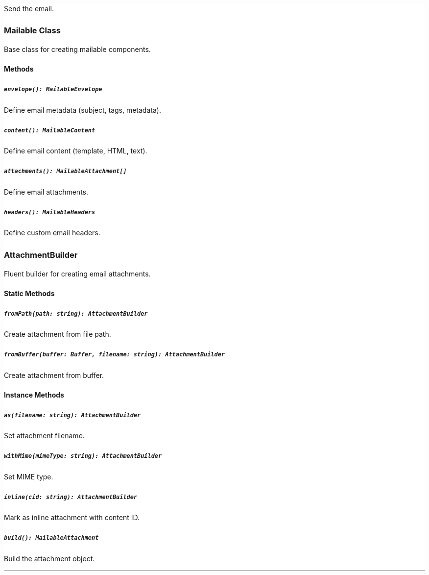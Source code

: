 Send the email.

### Mailable Class

Base class for creating mailable components.

#### Methods

##### `envelope(): MailableEnvelope`

Define email metadata (subject, tags, metadata).

##### `content(): MailableContent`

Define email content (template, HTML, text).

##### `attachments(): MailableAttachment[]`

Define email attachments.

##### `headers(): MailableHeaders`

Define custom email headers.

### AttachmentBuilder

Fluent builder for creating email attachments.

#### Static Methods

##### `fromPath(path: string): AttachmentBuilder`

Create attachment from file path.

##### `fromBuffer(buffer: Buffer, filename: string): AttachmentBuilder`

Create attachment from buffer.

#### Instance Methods

##### `as(filename: string): AttachmentBuilder`

Set attachment filename.

##### `withMime(mimeType: string): AttachmentBuilder`

Set MIME type.

##### `inline(cid: string): AttachmentBuilder`

Mark as inline attachment with content ID.

##### `build(): MailableAttachment`

Build the attachment object.

---
